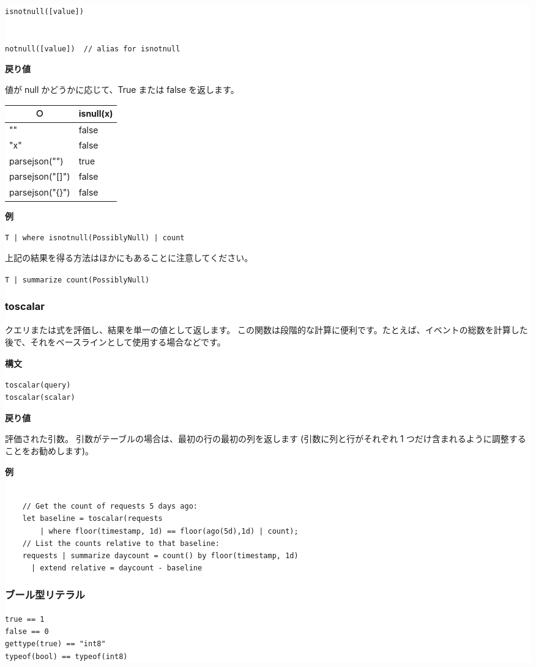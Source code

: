 
    isnotnull([value])


    notnull([value])  // alias for isnotnull

**戻り値**

値が null かどうかに応じて、True または false を返します。

| ○ | isnull(x) |
| --- | --- |
| "" |false |
| "x" |false |
| parsejson("") |true |
| parsejson("[]") |false |
| parsejson("{}") |false |

**例**

    T | where isnotnull(PossiblyNull) | count

上記の結果を得る方法はほかにもあることに注意してください。

    T | summarize count(PossiblyNull)

### <a name="toscalar"></a>toscalar
クエリまたは式を評価し、結果を単一の値として返します。 この関数は段階的な計算に便利です。たとえば、イベントの総数を計算した後で、それをベースラインとして使用する場合などです。

**構文**

    toscalar(query)
    toscalar(scalar)

**戻り値**

評価された引数。 引数がテーブルの場合は、最初の行の最初の列を返します (引数に列と行がそれぞれ 1 つだけ含まれるように調整することをお勧めします)。

**例**

```AIQL

    // Get the count of requests 5 days ago:
    let baseline = toscalar(requests  
        | where floor(timestamp, 1d) == floor(ago(5d),1d) | count);
    // List the counts relative to that baseline:
    requests | summarize daycount = count() by floor(timestamp, 1d)  
      | extend relative = daycount - baseline
```




### <a name="boolean-literals"></a>ブール型リテラル
    true == 1
    false == 0
    gettype(true) == "int8"
    typeof(bool) == typeof(int8)

